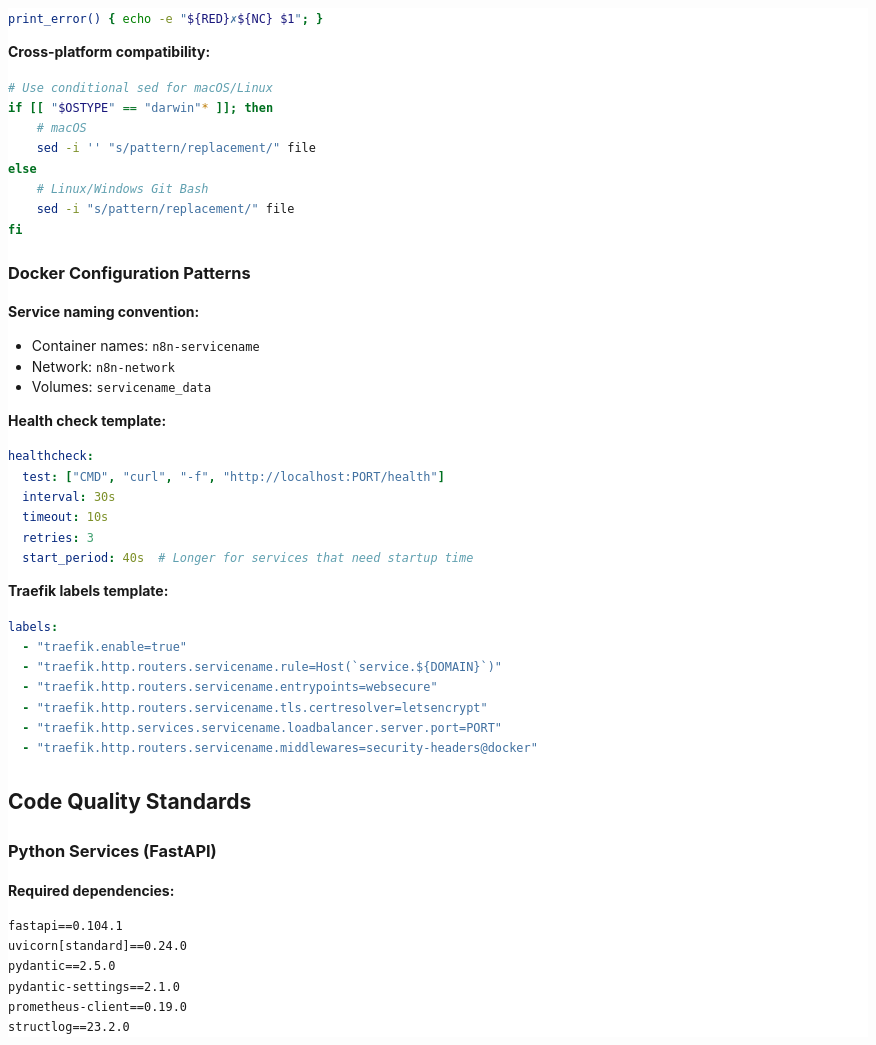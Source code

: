 ```bash
print_error() { echo -e "${RED}✗${NC} $1"; }
```

**Cross-platform compatibility:**
```bash
# Use conditional sed for macOS/Linux
if [[ "$OSTYPE" == "darwin"* ]]; then
    # macOS
    sed -i '' "s/pattern/replacement/" file
else
    # Linux/Windows Git Bash
    sed -i "s/pattern/replacement/" file
fi
```

### Docker Configuration Patterns

**Service naming convention:**
- Container names: `n8n-servicename`
- Network: `n8n-network` 
- Volumes: `servicename_data`

**Health check template:**
```yaml
healthcheck:
  test: ["CMD", "curl", "-f", "http://localhost:PORT/health"]
  interval: 30s
  timeout: 10s
  retries: 3
  start_period: 40s  # Longer for services that need startup time
```

**Traefik labels template:**
```yaml
labels:
  - "traefik.enable=true"
  - "traefik.http.routers.servicename.rule=Host(`service.${DOMAIN}`)"
  - "traefik.http.routers.servicename.entrypoints=websecure"
  - "traefik.http.routers.servicename.tls.certresolver=letsencrypt"
  - "traefik.http.services.servicename.loadbalancer.server.port=PORT"
  - "traefik.http.routers.servicename.middlewares=security-headers@docker"
```

## Code Quality Standards

### Python Services (FastAPI)

**Required dependencies:**
```txt
fastapi==0.104.1
uvicorn[standard]==0.24.0
pydantic==2.5.0
pydantic-settings==2.1.0
prometheus-client==0.19.0
structlog==23.2.0
```
